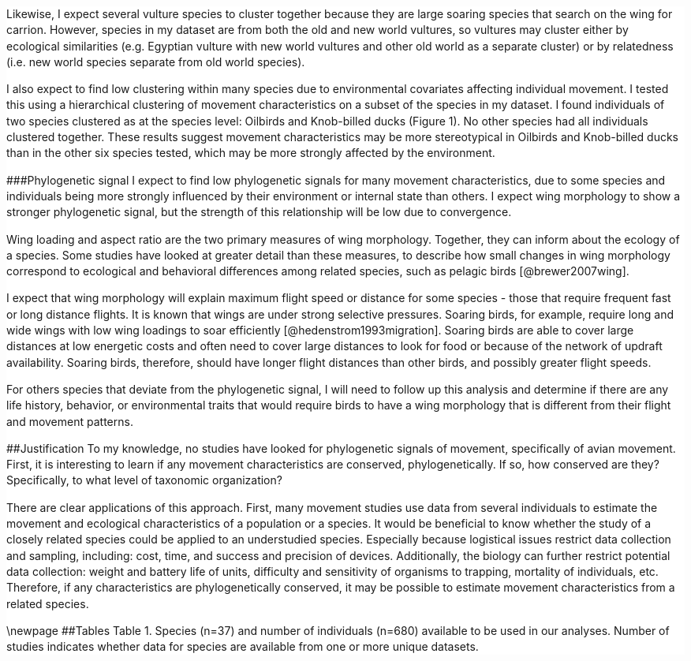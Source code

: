 Likewise, I expect several vulture species to cluster together because they are large soaring species that search on the wing for carrion. However, species in my dataset are from both the old and new world vultures, so vultures may cluster either by ecological similarities (e.g. Egyptian vulture with new world vultures and other old world as a separate cluster) or by relatedness (i.e. new world species separate from old world species).

I also expect to find low clustering within many species due to environmental covariates affecting individual movement. I tested this using a hierarchical clustering of movement characteristics on a subset of the species in my dataset. I found individuals of two species clustered as at the species level: Oilbirds and Knob-billed ducks (Figure 1). No other species had all individuals clustered together. These results suggest movement characteristics may be more stereotypical in Oilbirds and Knob-billed ducks than in the other six species tested, which may be more strongly affected by the environment. 

###Phylogenetic signal
I expect to find low phylogenetic signals for many movement characteristics, due to some species and individuals being more strongly influenced by their environment or internal state than others. I expect wing morphology to show a stronger phylogenetic signal, but the strength of this relationship will be low due to convergence.

Wing loading and aspect ratio are the two primary measures of wing morphology. Together, they can inform about the ecology of a species. Some studies have looked at greater detail than these measures, to describe how small changes in wing morphology correspond to ecological and behavioral differences among related species, such as pelagic birds [@brewer2007wing].

I expect that wing morphology will explain maximum flight speed or distance for some species - those that require frequent fast or long distance flights. It is known that wings are under strong selective pressures. Soaring birds, for example, require long and wide wings with low wing loadings to soar efficiently [@hedenstrom1993migration]. Soaring birds are able to cover large distances at low energetic costs and often need to cover large distances to look for food or because of the network of updraft availability. Soaring birds, therefore, should have longer flight distances than other birds, and possibly greater flight speeds. 

For others species that deviate from the phylogenetic signal, I will need to follow up this analysis and determine if there are any life history, behavior, or environmental traits that would require birds to have a wing morphology that is different from their flight and movement patterns. 

##Justification
To my knowledge, no studies have looked for phylogenetic signals of movement, specifically of avian movement. First, it is interesting to learn if any movement characteristics are conserved, phylogenetically. If so, how conserved are they? Specifically, to what level of taxonomic organization? 

There are clear applications of this approach. First, many movement studies use data from several individuals to estimate the movement and ecological characteristics of a population or a species. It would be beneficial to know whether the study of a closely related species could be applied to an understudied species. Especially because logistical issues restrict data collection and sampling, including: cost, time, and success and precision of devices. Additionally, the biology can further restrict potential data collection: weight and battery life of units, difficulty and sensitivity of organisms to trapping, mortality of individuals, etc. Therefore, if any characteristics are phylogenetically conserved, it may be possible to estimate movement characteristics from a related species.


\newpage
##Tables
Table 1. Species (n=37) and number of individuals (n=680) available to be used in our analyses. Number of studies indicates whether data for species are available from one or more unique datasets.
